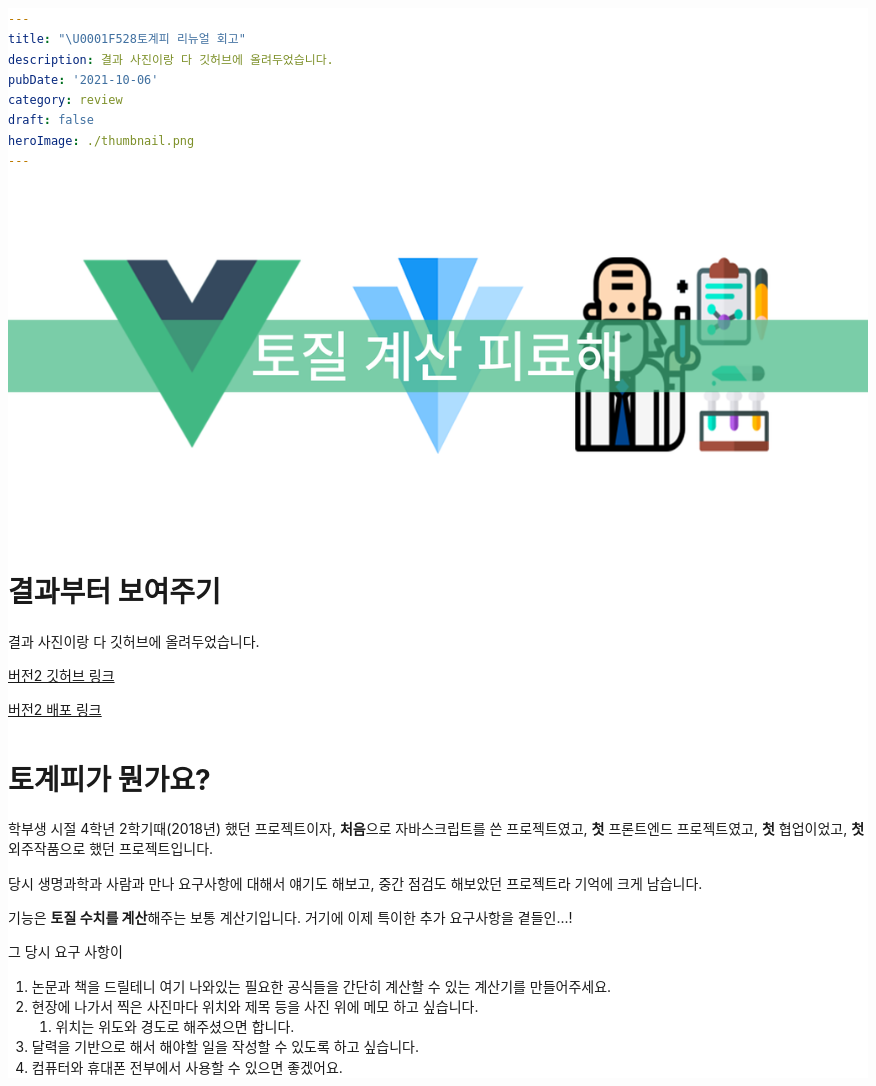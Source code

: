```yaml
---
title: "\U0001F528토계피 리뉴얼 회고"
description: 결과 사진이랑 다 깃허브에 올려두었습니다.
pubDate: '2021-10-06'
category: review
draft: false
heroImage: ./thumbnail.png
---
```


![thumbnail](./thumbnail.png)

# 결과부터 보여주기

결과 사진이랑 다 깃허브에 올려두었습니다.

[버전2 깃허브 링크](https://github.com/CaesiumY/Togyepi)

[버전2 배포 링크](https://caesiumy.github.io/Togyepi/)

# 토계피가 뭔가요?

학부생 시절 4학년 2학기때(2018년) 했던 프로젝트이자, **처음**으로 자바스크립트를 쓴 프로젝트였고, **첫** 프론트엔드 프로젝트였고, **첫** 협업이었고, **첫** 외주작품으로 했던 프로젝트입니다.

당시 생명과학과 사람과 만나 요구사항에 대해서 얘기도 해보고, 중간 점검도 해보았던 프로젝트라 기억에 크게 남습니다.

기능은 **토질 수치를 계산**해주는 보통 계산기입니다. 거기에 이제 특이한 추가 요구사항을 곁들인...!

그 당시 요구 사항이

1. 논문과 책을 드릴테니 여기 나와있는 필요한 공식들을 간단히 계산할 수 있는 계산기를 만들어주세요.
2. 현장에 나가서 찍은 사진마다 위치와 제목 등을 사진 위에 메모 하고 싶습니다.
   1. 위치는 위도와 경도로 해주셨으면 합니다.
3. 달력을 기반으로 해서 해야할 일을 작성할 수 있도록 하고 싶습니다.
4. 컴퓨터와 휴대폰 전부에서 사용할 수 있으면 좋겠어요.
